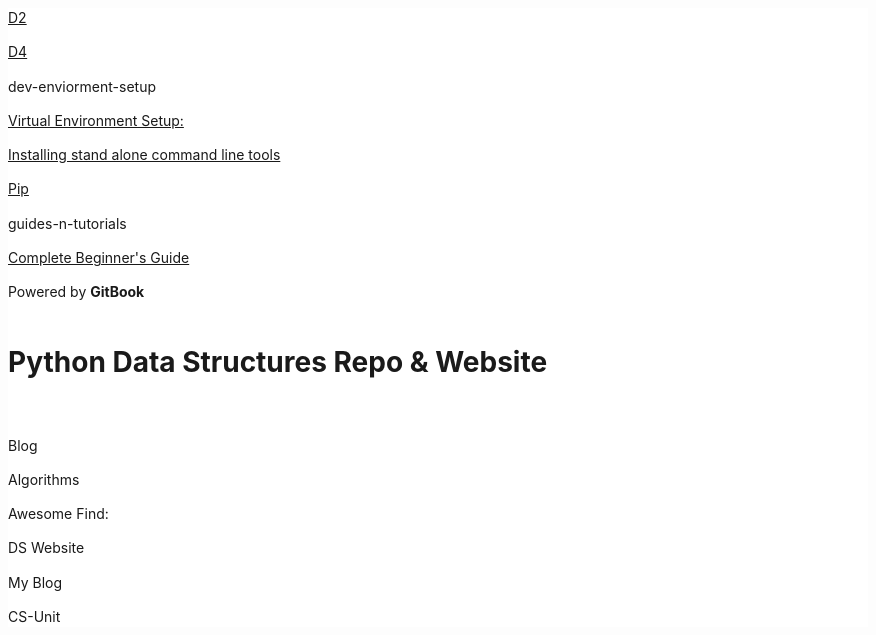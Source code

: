 <a href="wk-20/untitled" class="navButton-94f2579c--navButtonClickable-161b88ca"><span class="text-4505230f--UIH300-2063425d--textContentFamily-49a318e1--navButtonLabel-14a4968f">D2</span></a>

<a href="wk-20/d4" class="navButton-94f2579c--navButtonClickable-161b88ca"><span class="text-4505230f--UIH300-2063425d--textContentFamily-49a318e1--navButtonLabel-14a4968f">D4</span></a>

<span class="text-4505230f--UIH300-2063425d--textContentFamily-49a318e1--navButtonLabel-14a4968f"><span class="text-4505230f--InfoH200-3a8a7a86--textContentFamily-49a318e1">dev-enviorment-setup</span></span>

<a href="dev-enviorment-setup/virtual-environment-setup" class="navButton-94f2579c--navButtonClickable-161b88ca"><span class="text-4505230f--UIH300-2063425d--textContentFamily-49a318e1--navButtonLabel-14a4968f">Virtual Environment Setup:</span></a>

<a href="dev-enviorment-setup/installing-stand-alone-command-line-tools" class="navButton-94f2579c--navButtonClickable-161b88ca"><span class="text-4505230f--UIH300-2063425d--textContentFamily-49a318e1--navButtonLabel-14a4968f">Installing stand alone command line tools</span></a>

<a href="dev-enviorment-setup/pip" class="navButton-94f2579c--navButtonClickable-161b88ca"><span class="text-4505230f--UIH300-2063425d--textContentFamily-49a318e1--navButtonLabel-14a4968f">Pip</span></a>

<span class="text-4505230f--UIH300-2063425d--textContentFamily-49a318e1--navButtonLabel-14a4968f"><span class="text-4505230f--InfoH200-3a8a7a86--textContentFamily-49a318e1">guides-n-tutorials</span></span>

<a href="guides-n-tutorials/untitled" class="navButton-94f2579c--navButtonClickable-161b88ca"><span class="text-4505230f--UIH300-2063425d--textContentFamily-49a318e1--navButtonLabel-14a4968f">Complete Beginner's Guide</span></a>

<a href="https://www.gitbook.com/?utm_source=content&amp;utm_medium=trademark&amp;utm_campaign=bgoonz42" class="reset-3c756112--trademark-a8da4b94"></a>

<span class="text-4505230f--TextH200-a3425406--textUIFamily-5ebd8e40">Powered by **GitBook**</span>

<span class="text-4505230f--DisplayH900-bfb998fa--textContentFamily-49a318e1">Python Data Structures Repo & Website</span>
==========================================================================================================================

<span class="text-4505230f--UIH300-2063425d--textUIFamily-5ebd8e40--text-8ee2c8b2"></span>

<span class="text-4505230f--UIH300-2063425d--textUIFamily-5ebd8e40--text-8ee2c8b2"></span>

<span class="text-4505230f--TextH400-3033861f--textContentFamily-49a318e1"><span data-key="f7dff3193233471694910be680ad2f82"><span data-offset-key="f7dff3193233471694910be680ad2f82:0"><span data-slate-zero-width="n">​</span></span></span></span>

<span class="text-4505230f--UIH300-2063425d--textContentFamily-49a318e1">Blog</span>

<span class="text-4505230f--UIH300-2063425d--textContentFamily-49a318e1">Algorithms</span>

<span class="text-4505230f--UIH300-2063425d--textContentFamily-49a318e1">Awesome Find:</span>

<span class="text-4505230f--UIH300-2063425d--textContentFamily-49a318e1">DS Website</span>

<span class="text-4505230f--UIH300-2063425d--textContentFamily-49a318e1">My Blog</span>

<span class="text-4505230f--UIH300-2063425d--textContentFamily-49a318e1">CS-Unit</span>
